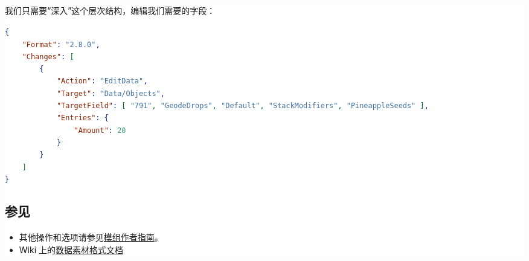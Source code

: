 我们只需要“深入”这个层次结构，编辑我们需要的字段：

```json
{
    "Format": "2.8.0",
    "Changes": [
        {
            "Action": "EditData",
            "Target": "Data/Objects",
            "TargetField": [ "791", "GeodeDrops", "Default", "StackModifiers", "PineappleSeeds" ],
            "Entries": {
                "Amount": 20
            }
        }
    ]
}
```

## 参见<a name="see-also"></a>
* 其他操作和选项请参见[模组作者指南](../author-guide.md)。
* Wiki 上的[数据素材格式文档](https://zh.stardewvalleywiki.com/模组:目录)
